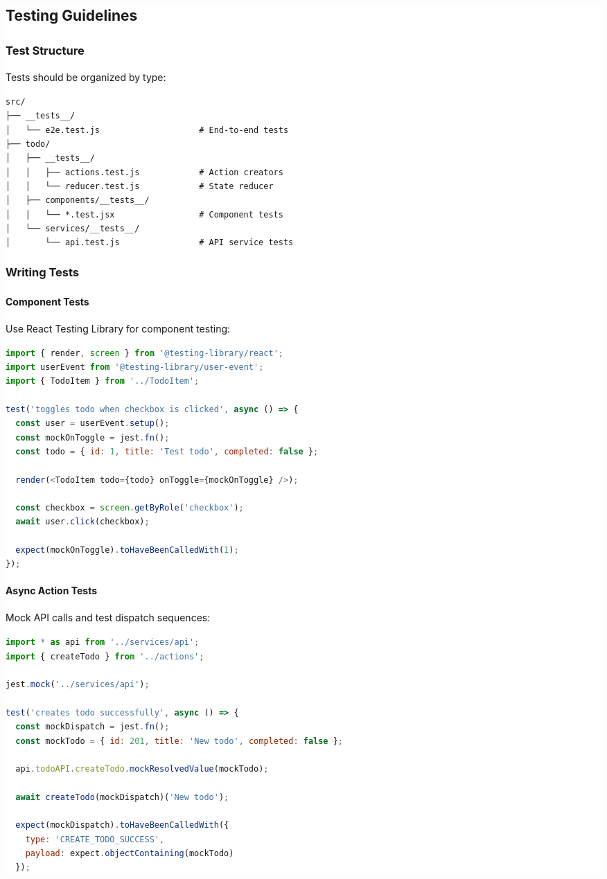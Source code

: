 ## Testing Guidelines

### Test Structure

Tests should be organized by type:

```
src/
├── __tests__/
│   └── e2e.test.js                    # End-to-end tests
├── todo/
│   ├── __tests__/
│   │   ├── actions.test.js            # Action creators
│   │   └── reducer.test.js            # State reducer
│   ├── components/__tests__/
│   │   └── *.test.jsx                 # Component tests
│   └── services/__tests__/
│       └── api.test.js                # API service tests
```

### Writing Tests

#### Component Tests
Use React Testing Library for component testing:

```javascript
import { render, screen } from '@testing-library/react';
import userEvent from '@testing-library/user-event';
import { TodoItem } from '../TodoItem';

test('toggles todo when checkbox is clicked', async () => {
  const user = userEvent.setup();
  const mockOnToggle = jest.fn();
  const todo = { id: 1, title: 'Test todo', completed: false };
  
  render(<TodoItem todo={todo} onToggle={mockOnToggle} />);
  
  const checkbox = screen.getByRole('checkbox');
  await user.click(checkbox);
  
  expect(mockOnToggle).toHaveBeenCalledWith(1);
});
```

#### Async Action Tests
Mock API calls and test dispatch sequences:

```javascript
import * as api from '../services/api';
import { createTodo } from '../actions';

jest.mock('../services/api');

test('creates todo successfully', async () => {
  const mockDispatch = jest.fn();
  const mockTodo = { id: 201, title: 'New todo', completed: false };
  
  api.todoAPI.createTodo.mockResolvedValue(mockTodo);
  
  await createTodo(mockDispatch)('New todo');
  
  expect(mockDispatch).toHaveBeenCalledWith({
    type: 'CREATE_TODO_SUCCESS',
    payload: expect.objectContaining(mockTodo)
  });
```